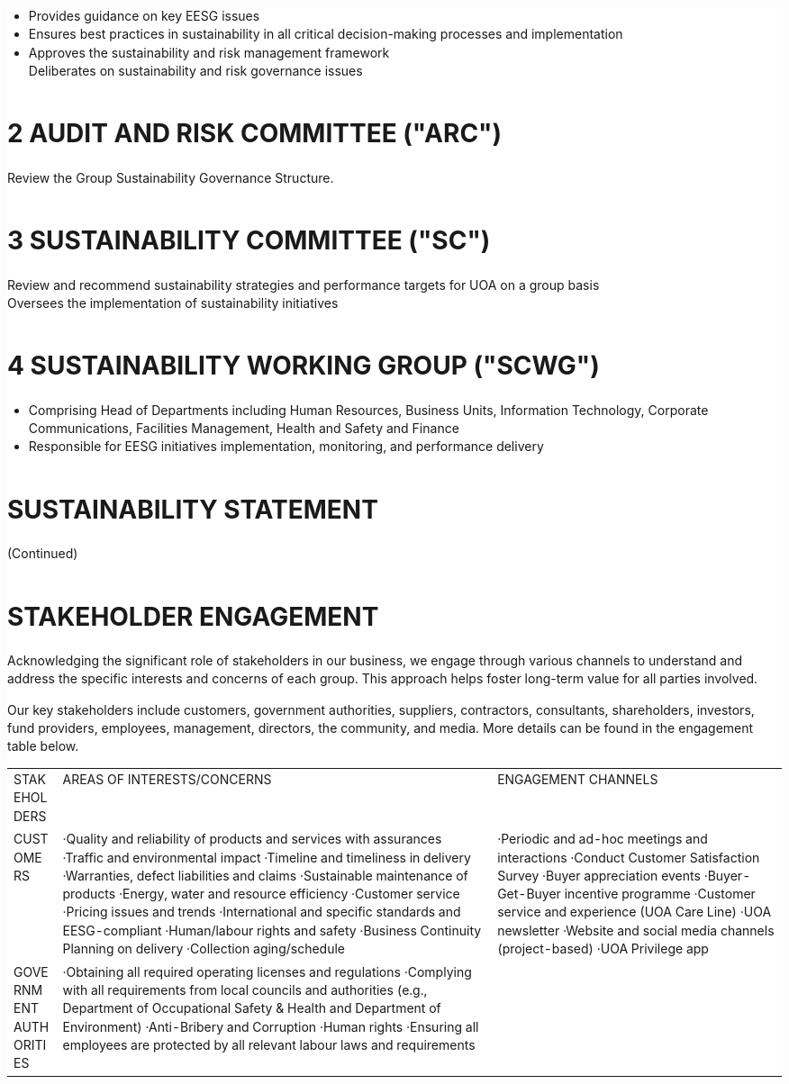 - Provides guidance on key EESG issues  
- Ensures best practices in sustainability in all critical decision-making processes and implementation  
- Approves the sustainability and risk management framework  
Deliberates on sustainability and risk governance issues

# 2 AUDIT AND RISK COMMITTEE ("ARC")

Review the Group Sustainability Governance Structure.

# 3 SUSTAINABILITY COMMITTEE ("SC")

Review and recommend sustainability strategies and performance targets for UOA on a group basis  
Oversees the implementation of sustainability initiatives

# 4 SUSTAINABILITY WORKING GROUP ("SCWG")

- Comprising Head of Departments including Human Resources, Business Units, Information Technology, Corporate Communications, Facilities Management, Health and Safety and Finance  
- Responsible for EESG initiatives implementation, monitoring, and performance delivery

# SUSTAINABILITY STATEMENT

(Continued)

# STAKEHOLDER ENGAGEMENT

Acknowledging the significant role of stakeholders in our business, we engage through various channels to understand and address the specific interests and concerns of each group. This approach helps foster long-term value for all parties involved.

Our key stakeholders include customers, government authorities, suppliers, contractors, consultants, shareholders, investors, fund providers, employees, management, directors, the community, and media. More details can be found in the engagement table below.

<table><tr><td>STAKEHOLDERS</td><td>AREAS OF INTERESTS/CONCERNS</td><td>ENGAGEMENT CHANNELS</td></tr><tr><td>CUSTOMERS</td><td>·Quality and reliability of products and services with assurances
·Traffic and environmental impact
·Timeline and timeliness in delivery
·Warranties, defect liabilities and claims
·Sustainable maintenance of products
·Energy, water and resource efficiency
·Customer service
·Pricing issues and trends
·International and specific standards and EESG-compliant
·Human/labour rights and safety
·Business Continuity Planning on delivery
·Collection aging/schedule</td><td>·Periodic and ad-hoc meetings and interactions
·Conduct Customer Satisfaction Survey
·Buyer appreciation events
·Buyer-Get-Buyer incentive programme
·Customer service and experience (UOA Care Line)
·UOA newsletter
·Website and social media channels (project-based)
·UOA Privilege app</td></tr><tr><td>GOVERNMENT AUTHORITIES</td><td>·Obtaining all required operating licenses and regulations
·Complying with all requirements from local councils and authorities (e.g., Department of Occupational Safety &amp; Health and Department of Environment)
·Anti-Bribery and Corruption
·Human rights
·Ensuring all employees are protected by all relevant labour laws and requirements